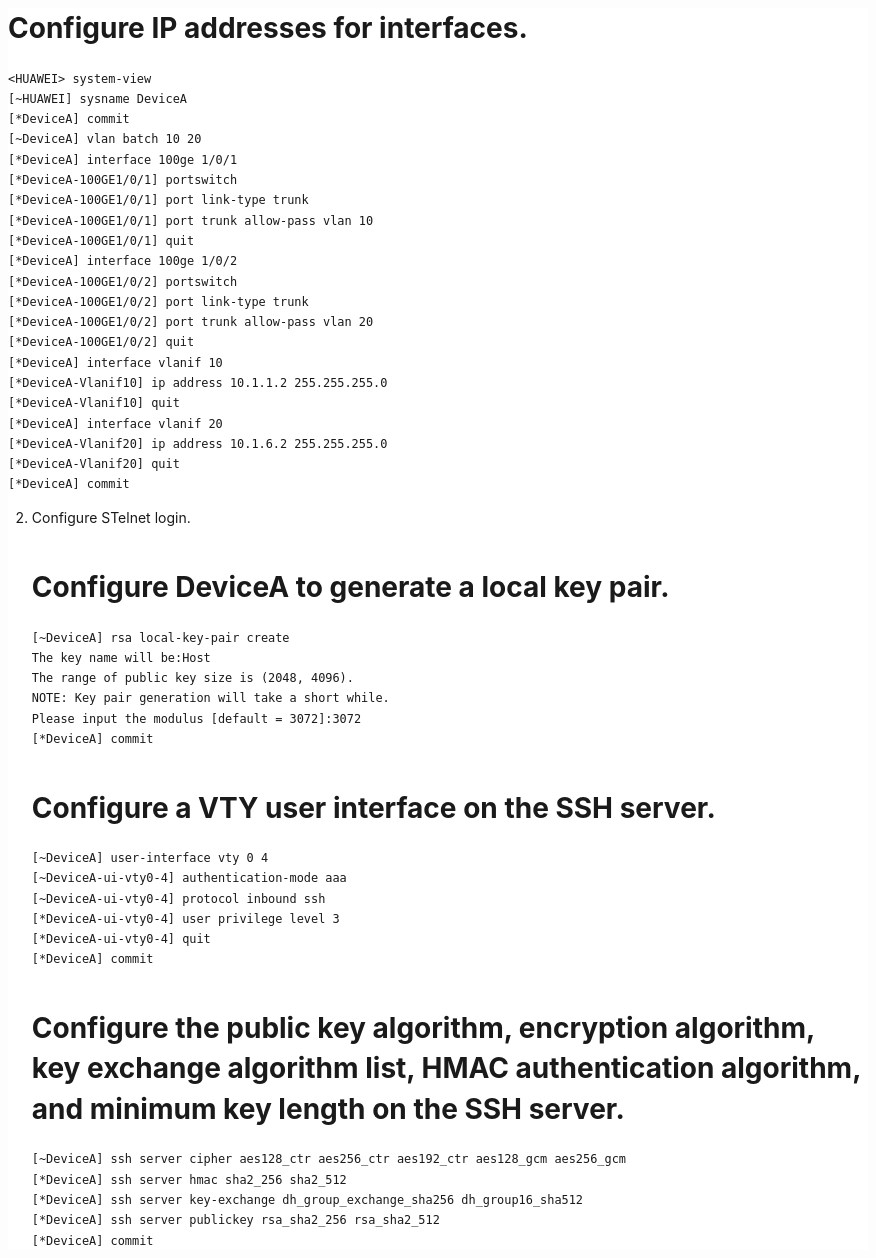    
   
   # Configure IP addresses for interfaces.
   
   ```
   <HUAWEI> system-view
   [~HUAWEI] sysname DeviceA
   [*DeviceA] commit
   [~DeviceA] vlan batch 10 20
   [*DeviceA] interface 100ge 1/0/1 
   [*DeviceA-100GE1/0/1] portswitch
   [*DeviceA-100GE1/0/1] port link-type trunk
   [*DeviceA-100GE1/0/1] port trunk allow-pass vlan 10
   [*DeviceA-100GE1/0/1] quit
   [*DeviceA] interface 100ge 1/0/2 
   [*DeviceA-100GE1/0/2] portswitch
   [*DeviceA-100GE1/0/2] port link-type trunk
   [*DeviceA-100GE1/0/2] port trunk allow-pass vlan 20
   [*DeviceA-100GE1/0/2] quit
   [*DeviceA] interface vlanif 10
   [*DeviceA-Vlanif10] ip address 10.1.1.2 255.255.255.0
   [*DeviceA-Vlanif10] quit
   [*DeviceA] interface vlanif 20
   [*DeviceA-Vlanif20] ip address 10.1.6.2 255.255.255.0
   [*DeviceA-Vlanif20] quit
   [*DeviceA] commit
   ```
2. Configure STelnet login.
   
   
   
   # Configure DeviceA to generate a local key pair.
   
   
   
   ```
   [~DeviceA] rsa local-key-pair create
   The key name will be:Host
   The range of public key size is (2048, 4096).
   NOTE: Key pair generation will take a short while.
   Please input the modulus [default = 3072]:3072
   [*DeviceA] commit
   ```
   
   # Configure a VTY user interface on the SSH server.
   
   ```
   [~DeviceA] user-interface vty 0 4 
   [~DeviceA-ui-vty0-4] authentication-mode aaa
   [~DeviceA-ui-vty0-4] protocol inbound ssh
   [*DeviceA-ui-vty0-4] user privilege level 3
   [*DeviceA-ui-vty0-4] quit
   [*DeviceA] commit
   ```
   # Configure the public key algorithm, encryption algorithm, key exchange algorithm list, HMAC authentication algorithm, and minimum key length on the SSH server.
   ```
   [~DeviceA] ssh server cipher aes128_ctr aes256_ctr aes192_ctr aes128_gcm aes256_gcm
   [*DeviceA] ssh server hmac sha2_256 sha2_512
   [*DeviceA] ssh server key-exchange dh_group_exchange_sha256 dh_group16_sha512
   [*DeviceA] ssh server publickey rsa_sha2_256 rsa_sha2_512
   [*DeviceA] commit
   ```